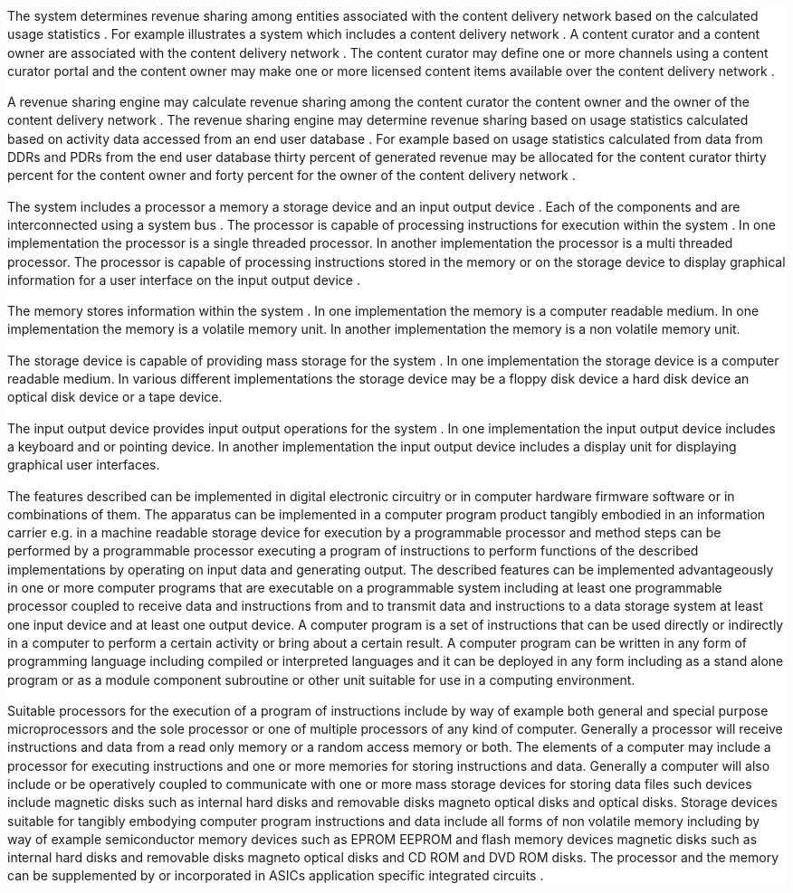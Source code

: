 The system determines revenue sharing among entities associated with the content delivery network based on the calculated usage statistics . For example illustrates a system which includes a content delivery network . A content curator and a content owner are associated with the content delivery network . The content curator may define one or more channels using a content curator portal and the content owner may make one or more licensed content items available over the content delivery network .

A revenue sharing engine may calculate revenue sharing among the content curator the content owner and the owner of the content delivery network . The revenue sharing engine may determine revenue sharing based on usage statistics calculated based on activity data accessed from an end user database . For example based on usage statistics calculated from data from DDRs and PDRs from the end user database thirty percent of generated revenue may be allocated for the content curator thirty percent for the content owner and forty percent for the owner of the content delivery network .

The system includes a processor a memory a storage device and an input output device . Each of the components and are interconnected using a system bus . The processor is capable of processing instructions for execution within the system . In one implementation the processor is a single threaded processor. In another implementation the processor is a multi threaded processor. The processor is capable of processing instructions stored in the memory or on the storage device to display graphical information for a user interface on the input output device .

The memory stores information within the system . In one implementation the memory is a computer readable medium. In one implementation the memory is a volatile memory unit. In another implementation the memory is a non volatile memory unit.

The storage device is capable of providing mass storage for the system . In one implementation the storage device is a computer readable medium. In various different implementations the storage device may be a floppy disk device a hard disk device an optical disk device or a tape device.

The input output device provides input output operations for the system . In one implementation the input output device includes a keyboard and or pointing device. In another implementation the input output device includes a display unit for displaying graphical user interfaces.

The features described can be implemented in digital electronic circuitry or in computer hardware firmware software or in combinations of them. The apparatus can be implemented in a computer program product tangibly embodied in an information carrier e.g. in a machine readable storage device for execution by a programmable processor and method steps can be performed by a programmable processor executing a program of instructions to perform functions of the described implementations by operating on input data and generating output. The described features can be implemented advantageously in one or more computer programs that are executable on a programmable system including at least one programmable processor coupled to receive data and instructions from and to transmit data and instructions to a data storage system at least one input device and at least one output device. A computer program is a set of instructions that can be used directly or indirectly in a computer to perform a certain activity or bring about a certain result. A computer program can be written in any form of programming language including compiled or interpreted languages and it can be deployed in any form including as a stand alone program or as a module component subroutine or other unit suitable for use in a computing environment.

Suitable processors for the execution of a program of instructions include by way of example both general and special purpose microprocessors and the sole processor or one of multiple processors of any kind of computer. Generally a processor will receive instructions and data from a read only memory or a random access memory or both. The elements of a computer may include a processor for executing instructions and one or more memories for storing instructions and data. Generally a computer will also include or be operatively coupled to communicate with one or more mass storage devices for storing data files such devices include magnetic disks such as internal hard disks and removable disks magneto optical disks and optical disks. Storage devices suitable for tangibly embodying computer program instructions and data include all forms of non volatile memory including by way of example semiconductor memory devices such as EPROM EEPROM and flash memory devices magnetic disks such as internal hard disks and removable disks magneto optical disks and CD ROM and DVD ROM disks. The processor and the memory can be supplemented by or incorporated in ASICs application specific integrated circuits .
